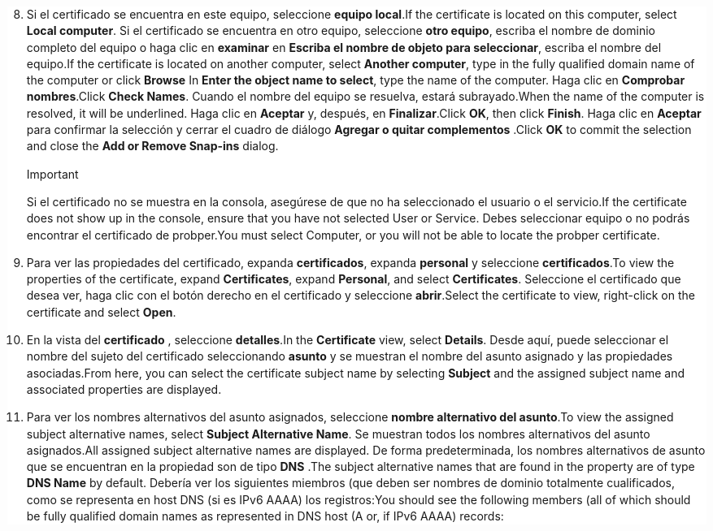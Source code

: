 8.  <span data-ttu-id="282c0-143">Si el certificado se encuentra en este equipo, seleccione **equipo local**.</span><span class="sxs-lookup"><span data-stu-id="282c0-143">If the certificate is located on this computer, select **Local computer**.</span></span> <span data-ttu-id="282c0-144">Si el certificado se encuentra en otro equipo, seleccione **otro equipo**, escriba el nombre de dominio completo del equipo o haga clic en **examinar** en **Escriba el nombre de objeto para seleccionar**, escriba el nombre del equipo.</span><span class="sxs-lookup"><span data-stu-id="282c0-144">If the certificate is located on another computer, select **Another computer**, type in the fully qualified domain name of the computer or click **Browse** In **Enter the object name to select**, type the name of the computer.</span></span> <span data-ttu-id="282c0-145">Haga clic en **Comprobar nombres**.</span><span class="sxs-lookup"><span data-stu-id="282c0-145">Click **Check Names**.</span></span> <span data-ttu-id="282c0-146">Cuando el nombre del equipo se resuelva, estará subrayado.</span><span class="sxs-lookup"><span data-stu-id="282c0-146">When the name of the computer is resolved, it will be underlined.</span></span> <span data-ttu-id="282c0-147">Haga clic en **Aceptar** y, después, en **Finalizar**.</span><span class="sxs-lookup"><span data-stu-id="282c0-147">Click **OK**, then click **Finish**.</span></span> <span data-ttu-id="282c0-148">Haga clic en **Aceptar** para confirmar la selección y cerrar el cuadro de diálogo **Agregar o quitar complementos** .</span><span class="sxs-lookup"><span data-stu-id="282c0-148">Click **OK** to commit the selection and close the **Add or Remove Snap-ins** dialog.</span></span>
    
    <div>
    

    > [!IMPORTANT]  
    > <span data-ttu-id="282c0-149">Si el certificado no se muestra en la consola, asegúrese de que no ha seleccionado el usuario o el servicio.</span><span class="sxs-lookup"><span data-stu-id="282c0-149">If the certificate does not show up in the console, ensure that you have not selected User or Service.</span></span> <span data-ttu-id="282c0-150">Debes seleccionar equipo o no podrás encontrar el certificado de probper.</span><span class="sxs-lookup"><span data-stu-id="282c0-150">You must select Computer, or you will not be able to locate the probper certificate.</span></span>

    
    </div>

9.  <span data-ttu-id="282c0-151">Para ver las propiedades del certificado, expanda **certificados**, expanda **personal** y seleccione **certificados**.</span><span class="sxs-lookup"><span data-stu-id="282c0-151">To view the properties of the certificate, expand **Certificates**, expand **Personal**, and select **Certificates**.</span></span> <span data-ttu-id="282c0-152">Seleccione el certificado que desea ver, haga clic con el botón derecho en el certificado y seleccione **abrir**.</span><span class="sxs-lookup"><span data-stu-id="282c0-152">Select the certificate to view, right-click on the certificate and select **Open**.</span></span>

10. <span data-ttu-id="282c0-153">En la vista del **certificado** , seleccione **detalles**.</span><span class="sxs-lookup"><span data-stu-id="282c0-153">In the **Certificate** view, select **Details**.</span></span> <span data-ttu-id="282c0-154">Desde aquí, puede seleccionar el nombre del sujeto del certificado seleccionando **asunto** y se muestran el nombre del asunto asignado y las propiedades asociadas.</span><span class="sxs-lookup"><span data-stu-id="282c0-154">From here, you can select the certificate subject name by selecting **Subject** and the assigned subject name and associated properties are displayed.</span></span>

11. <span data-ttu-id="282c0-155">Para ver los nombres alternativos del asunto asignados, seleccione **nombre alternativo del asunto**.</span><span class="sxs-lookup"><span data-stu-id="282c0-155">To view the assigned subject alternative names, select **Subject Alternative Name**.</span></span> <span data-ttu-id="282c0-156">Se muestran todos los nombres alternativos del asunto asignados.</span><span class="sxs-lookup"><span data-stu-id="282c0-156">All assigned subject alternative names are displayed.</span></span> <span data-ttu-id="282c0-157">De forma predeterminada, los nombres alternativos de asunto que se encuentran en la propiedad son de tipo **DNS** .</span><span class="sxs-lookup"><span data-stu-id="282c0-157">The subject alternative names that are found in the property are of type **DNS Name** by default.</span></span> <span data-ttu-id="282c0-158">Debería ver los siguientes miembros (que deben ser nombres de dominio totalmente cualificados, como se representa en host DNS (si es IPv6 AAAA) los registros:</span><span class="sxs-lookup"><span data-stu-id="282c0-158">You should see the following members (all of which should be fully qualified domain names as represented in DNS host (A or, if IPv6 AAAA) records:</span></span>
    